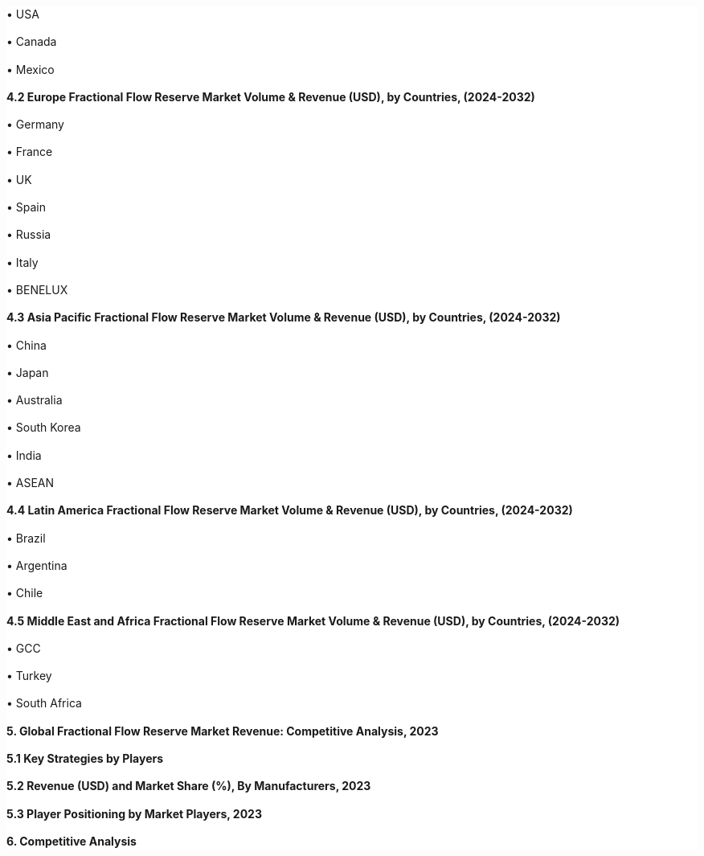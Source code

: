• USA

• Canada

• Mexico

<strong>4.2 Europe Fractional Flow Reserve Market Volume &amp; Revenue (USD), by Countries, (2024-2032)</strong>

• Germany

• France

• UK

• Spain

• Russia

• Italy

• BENELUX

<strong>4.3 Asia Pacific Fractional Flow Reserve Market Volume &amp; Revenue (USD), by Countries, (2024-2032)</strong>

• China

• Japan

• Australia

• South Korea

• India

• ASEAN

<strong>4.4 Latin America Fractional Flow Reserve Market Volume &amp; Revenue (USD), by Countries, (2024-2032)</strong>

• Brazil

• Argentina

• Chile

<strong>4.5 Middle East and Africa Fractional Flow Reserve Market Volume &amp; Revenue (USD), by Countries, (2024-2032)</strong>

• GCC

• Turkey

• South Africa

<strong>5. Global Fractional Flow Reserve Market Revenue: Competitive Analysis, 2023</strong>

<strong>5.1 Key Strategies by Players</strong>

<strong>5.2 Revenue (USD) and Market Share (%), By Manufacturers, 2023</strong>

<strong>5.3 Player Positioning by Market Players, 2023</strong>

<strong>6. Competitive Analysis</strong>
